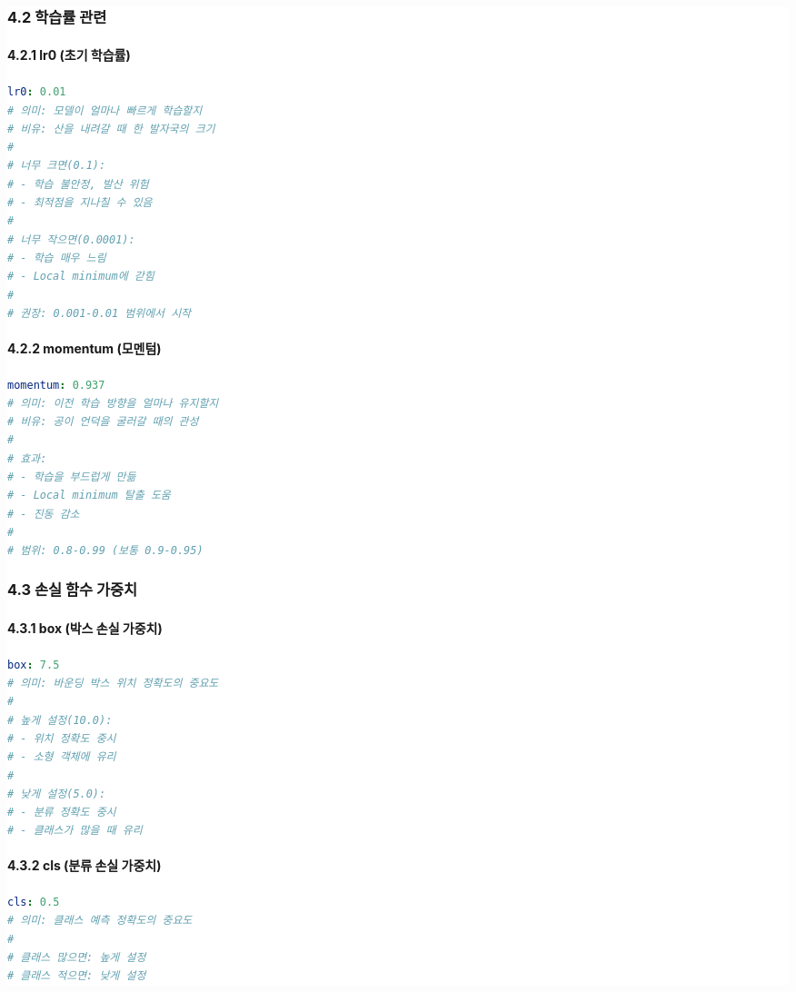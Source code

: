 ### 4.2 학습률 관련

#### 4.2.1 lr0 (초기 학습률)
```yaml
lr0: 0.01
# 의미: 모델이 얼마나 빠르게 학습할지
# 비유: 산을 내려갈 때 한 발자국의 크기
#
# 너무 크면(0.1): 
# - 학습 불안정, 발산 위험
# - 최적점을 지나칠 수 있음
#
# 너무 작으면(0.0001):
# - 학습 매우 느림
# - Local minimum에 갇힘
#
# 권장: 0.001-0.01 범위에서 시작
```

#### 4.2.2 momentum (모멘텀)
```yaml
momentum: 0.937
# 의미: 이전 학습 방향을 얼마나 유지할지
# 비유: 공이 언덕을 굴러갈 때의 관성
# 
# 효과:
# - 학습을 부드럽게 만듦
# - Local minimum 탈출 도움
# - 진동 감소
#
# 범위: 0.8-0.99 (보통 0.9-0.95)
```

### 4.3 손실 함수 가중치

#### 4.3.1 box (박스 손실 가중치)
```yaml
box: 7.5
# 의미: 바운딩 박스 위치 정확도의 중요도
# 
# 높게 설정(10.0):
# - 위치 정확도 중시
# - 소형 객체에 유리
#
# 낮게 설정(5.0):
# - 분류 정확도 중시
# - 클래스가 많을 때 유리
```

#### 4.3.2 cls (분류 손실 가중치)
```yaml
cls: 0.5
# 의미: 클래스 예측 정확도의 중요도
#
# 클래스 많으면: 높게 설정
# 클래스 적으면: 낮게 설정
```
